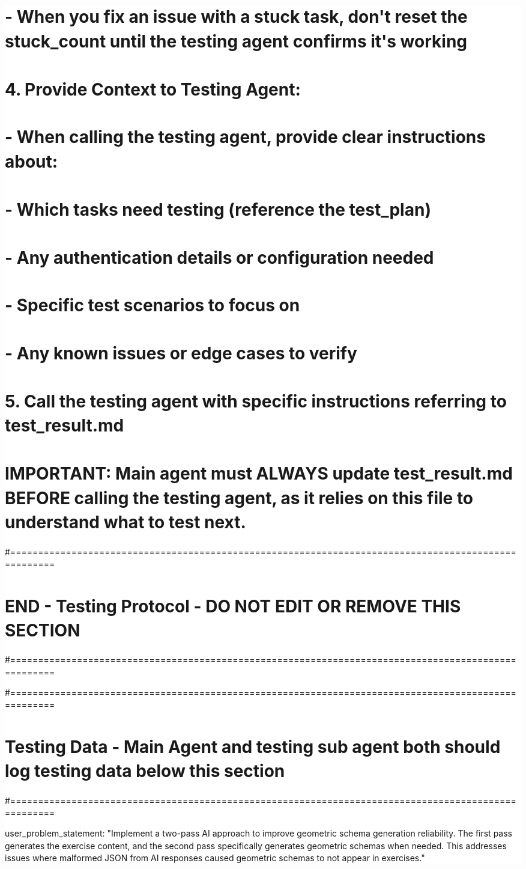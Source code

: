 #    - When you fix an issue with a stuck task, don't reset the stuck_count until the testing agent confirms it's working
#
# 4. Provide Context to Testing Agent:
#    - When calling the testing agent, provide clear instructions about:
#      - Which tasks need testing (reference the test_plan)
#      - Any authentication details or configuration needed
#      - Specific test scenarios to focus on
#      - Any known issues or edge cases to verify
#
# 5. Call the testing agent with specific instructions referring to test_result.md
#
# IMPORTANT: Main agent must ALWAYS update test_result.md BEFORE calling the testing agent, as it relies on this file to understand what to test next.

#====================================================================================================
# END - Testing Protocol - DO NOT EDIT OR REMOVE THIS SECTION
#====================================================================================================



#====================================================================================================
# Testing Data - Main Agent and testing sub agent both should log testing data below this section
#====================================================================================================

user_problem_statement: "Implement a two-pass AI approach to improve geometric schema generation reliability. The first pass generates the exercise content, and the second pass specifically generates geometric schemas when needed. This addresses issues where malformed JSON from AI responses caused geometric schemas to not appear in exercises."
